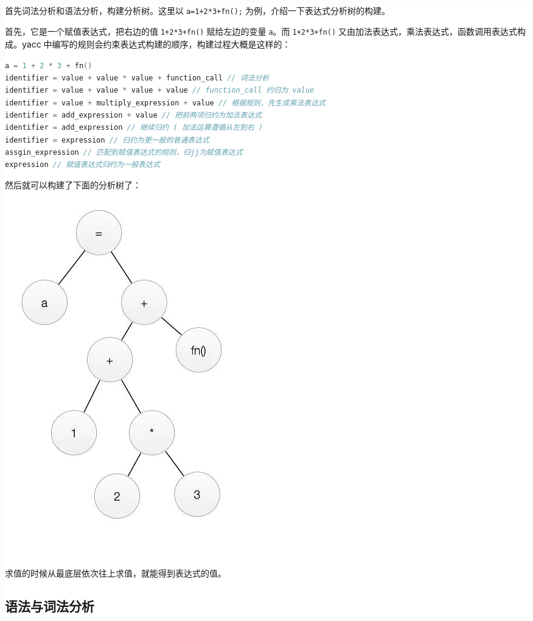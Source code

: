首先词法分析和语法分析，构建分析树。这里以 `a=1+2*3+fn();` 为例，介绍一下表达式分析树的构建。

首先，它是一个赋值表达式，把右边的值 `1+2*3+fn()` 赋给左边的变量 `a`。而 `1+2*3+fn()` 又由加法表达式，乘法表达式，函数调用表达式构成。yacc 中编写的规则会约束表达式构建的顺序，构建过程大概是这样的：

```c
a = 1 + 2 * 3 + fn()
identifier = value + value * value + function_call // 词法分析
identifier = value + value * value + value // function_call 约归为 value
identifier = value + multiply_expression + value // 根据规则，先生成乘法表达式
identifier = add_expression + value // 把前两项归约为加法表达式
identifier = add_expression // 继续归约 ( 加法运算遵循从左到右 )
identifier = expression // 归约为更一般的普通表达式
assgin_expression // 匹配到赋值表达式的规则，归jj为赋值表达式
expression // 赋值表达式归约为一般表达式
```

然后就可以构建了下面的分析树了：

![parse-tree](/images/interpreter-parse-tree.webp)

求值的时候从最底层依次往上求值，就能得到表达式的值。

## 语法与词法分析
